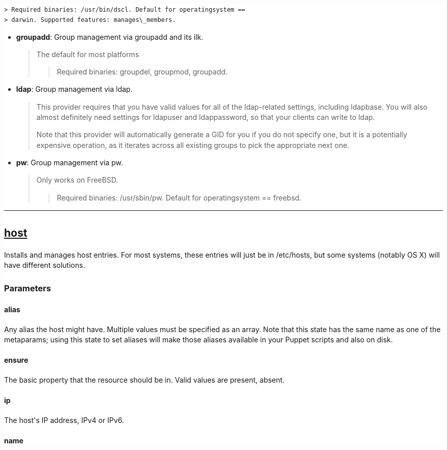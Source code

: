     > Required binaries: /usr/bin/dscl. Default for operatingsystem ==
    > darwin. Supported features: manages\_members.

-   **groupadd**: Group management via groupadd and its ilk.

    > The default for most platforms
    > 
    > > Required binaries: groupdel, groupmod, groupadd.

-   **ldap**: Group management via ldap.

    > This provider requires that you have valid values for all of the
    > ldap-related settings, including ldapbase. You will also almost
    > definitely need settings for ldapuser and ldappassword, so that
    > your clients can write to ldap.
    > 
    > Note that this provider will automatically generate a GID for you
    > if you do not specify one, but it is a potentially expensive
    > operation, as it iterates across all existing groups to pick the
    > appropriate next one.

-   **pw**: Group management via pw.

    > Only works on FreeBSD.
    > 
    > > Required binaries: /usr/sbin/pw. Default for operatingsystem ==
    > > freebsd.



* * * * *

## [host](#id348)

Installs and manages host entries. For most systems, these entries
will just be in /etc/hosts, but some systems (notably OS X) will
have different solutions.

### Parameters

#### alias

Any alias the host might have. Multiple values must be specified as
an array. Note that this state has the same name as one of the
metaparams; using this state to set aliases will make those aliases
available in your Puppet scripts and also on disk.

#### ensure

The basic property that the resource should be in. Valid values are
present, absent.

#### ip

The host's IP address, IPv4 or IPv6.

#### name
